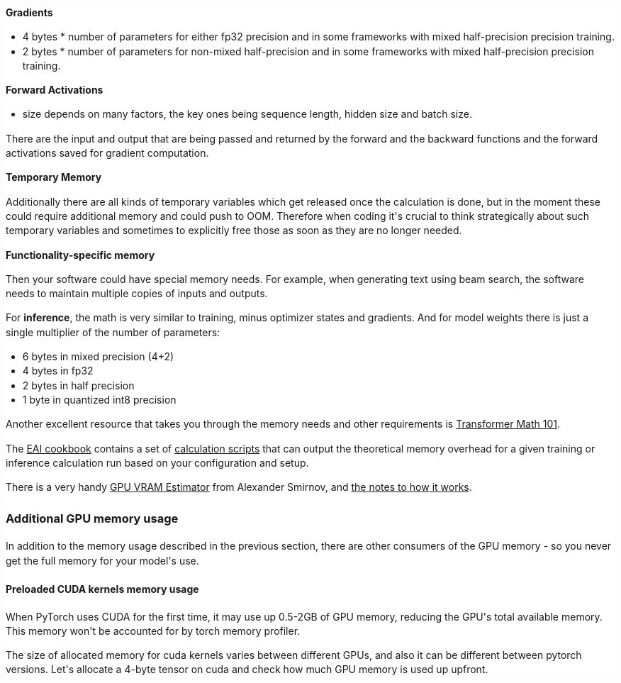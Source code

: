 **Gradients**

- 4 bytes * number of parameters for either fp32 precision and in some frameworks with mixed half-precision precision training.
- 2 bytes * number of parameters for non-mixed half-precision and in some frameworks with mixed half-precision precision training.

**Forward Activations**

- size depends on many factors, the key ones being sequence length, hidden size and batch size.

There are the input and output that are being passed and returned by the forward and the backward functions and the forward activations saved for gradient computation.

**Temporary Memory**

Additionally there are all kinds of temporary variables which get released once the calculation is done, but in the moment these could require additional memory and could push to OOM. Therefore when coding it's crucial to think strategically about such temporary variables and sometimes to explicitly free those as soon as they are no longer needed.

**Functionality-specific memory**

Then your software could have special memory needs. For example, when generating text using beam search, the software needs to maintain multiple copies of inputs and outputs.


For **inference**, the math is very similar to training, minus optimizer states and gradients. And for model weights there is just a single multiplier of the number of parameters:

- 6 bytes in mixed precision (4+2)
- 4 bytes in fp32
- 2 bytes in half precision
- 1 byte in quantized int8 precision

Another excellent resource that takes you through the memory needs and other requirements is
[Transformer Math 101](https://blog.eleuther.ai/transformer-math/).

The [EAI cookbook](https://github.com/EleutherAI/cookbook) contains a set of [calculation scripts](https://github.com/EleutherAI/cookbook/tree/main/calc) that can output the theoretical memory overhead for a given training or inference calculation run based on your configuration and setup.

There is a very handy [GPU VRAM Estimator](https://vram.asmirnov.xyz/) from Alexander Smirnov, and [the notes to how it works](https://asmirnov.xyz/vram).



### Additional GPU memory usage

In addition to the memory usage described in the previous section, there are other consumers of the GPU memory - so you never get the full memory for your model's use.

#### Preloaded CUDA kernels memory usage

When PyTorch uses CUDA for the first time, it may use up 0.5-2GB of GPU memory, reducing the GPU's total available memory. This memory won't be accounted for by torch memory profiler.

The size of allocated memory for cuda kernels varies between different GPUs, and also it can be different between pytorch versions. Let's allocate a 4-byte tensor on cuda and check how much GPU memory is used up upfront.
